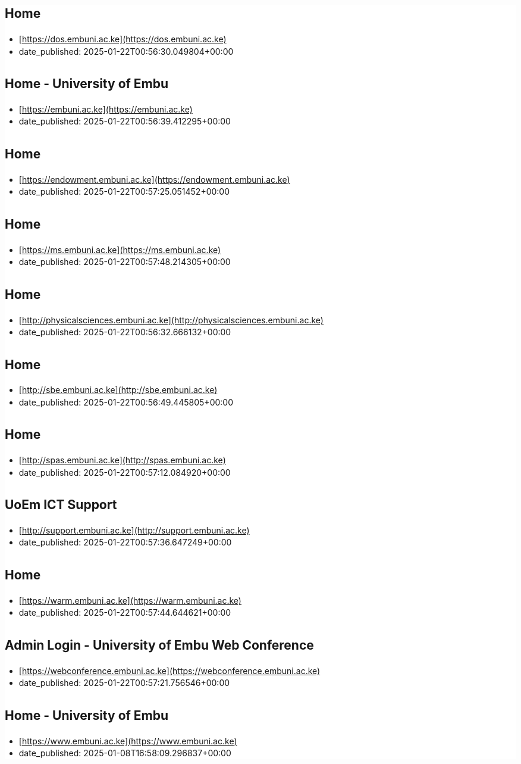  ## Home
 - [https://dos.embuni.ac.ke](https://dos.embuni.ac.ke)
 - date_published: 2025-01-22T00:56:30.049804+00:00

 ## Home - University of Embu
 - [https://embuni.ac.ke](https://embuni.ac.ke)
 - date_published: 2025-01-22T00:56:39.412295+00:00

 ## Home
 - [https://endowment.embuni.ac.ke](https://endowment.embuni.ac.ke)
 - date_published: 2025-01-22T00:57:25.051452+00:00

 ## Home
 - [https://ms.embuni.ac.ke](https://ms.embuni.ac.ke)
 - date_published: 2025-01-22T00:57:48.214305+00:00

 ## Home
 - [http://physicalsciences.embuni.ac.ke](http://physicalsciences.embuni.ac.ke)
 - date_published: 2025-01-22T00:56:32.666132+00:00

 ## Home
 - [http://sbe.embuni.ac.ke](http://sbe.embuni.ac.ke)
 - date_published: 2025-01-22T00:56:49.445805+00:00

 ## Home
 - [http://spas.embuni.ac.ke](http://spas.embuni.ac.ke)
 - date_published: 2025-01-22T00:57:12.084920+00:00

 ## UoEm ICT Support
 - [http://support.embuni.ac.ke](http://support.embuni.ac.ke)
 - date_published: 2025-01-22T00:57:36.647249+00:00

 ## Home
 - [https://warm.embuni.ac.ke](https://warm.embuni.ac.ke)
 - date_published: 2025-01-22T00:57:44.644621+00:00

 ## Admin Login - University of Embu Web Conference
 - [https://webconference.embuni.ac.ke](https://webconference.embuni.ac.ke)
 - date_published: 2025-01-22T00:57:21.756546+00:00

 ## Home - University of Embu
 - [https://www.embuni.ac.ke](https://www.embuni.ac.ke)
 - date_published: 2025-01-08T16:58:09.296837+00:00
